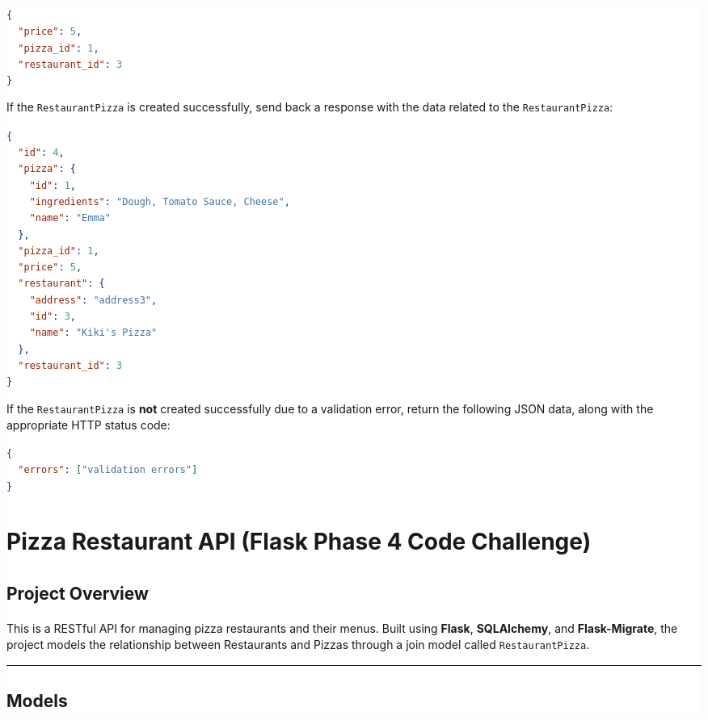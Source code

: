 ```json
{
  "price": 5,
  "pizza_id": 1,
  "restaurant_id": 3
}
```

If the `RestaurantPizza` is created successfully, send back a response with the
data related to the `RestaurantPizza`:

```json
{
  "id": 4,
  "pizza": {
    "id": 1,
    "ingredients": "Dough, Tomato Sauce, Cheese",
    "name": "Emma"
  },
  "pizza_id": 1,
  "price": 5,
  "restaurant": {
    "address": "address3",
    "id": 3,
    "name": "Kiki's Pizza"
  },
  "restaurant_id": 3
}
```

If the `RestaurantPizza` is **not** created successfully due to a validation
error, return the following JSON data, along with the appropriate HTTP status
code:

```json
{
  "errors": ["validation errors"]
}
```



# Pizza Restaurant API (Flask Phase 4 Code Challenge) 

## Project Overview  
This is a RESTful API for managing pizza restaurants and their menus. Built using **Flask**, **SQLAlchemy**, and **Flask-Migrate**, the project models the relationship between Restaurants and Pizzas through a join model called `RestaurantPizza`.

---

## Models
